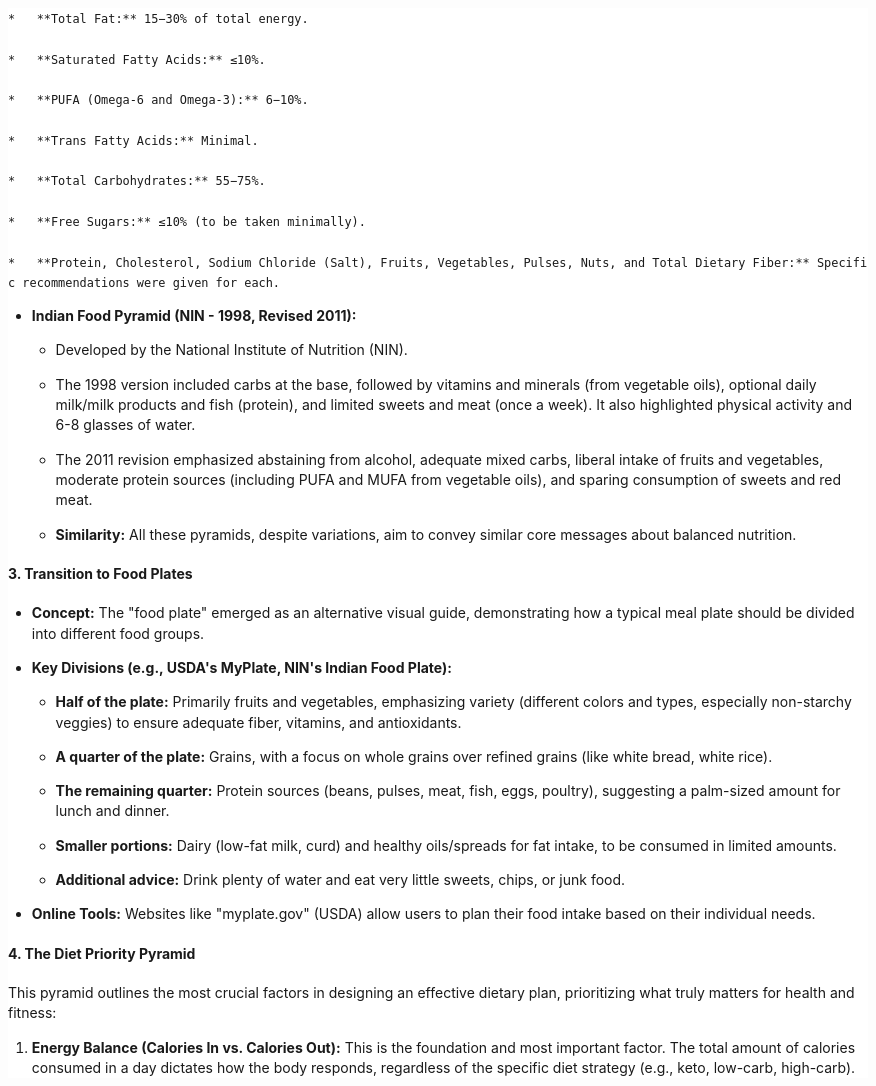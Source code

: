     *   **Total Fat:** 15−30% of total energy.
        
    *   **Saturated Fatty Acids:** ≤10%.
        
    *   **PUFA (Omega-6 and Omega-3):** 6−10%.
        
    *   **Trans Fatty Acids:** Minimal.
        
    *   **Total Carbohydrates:** 55−75%.
        
    *   **Free Sugars:** ≤10% (to be taken minimally).
        
    *   **Protein, Cholesterol, Sodium Chloride (Salt), Fruits, Vegetables, Pulses, Nuts, and Total Dietary Fiber:** Specific recommendations were given for each.
        
*   **Indian Food Pyramid (NIN - 1998, Revised 2011):**
    
    *   Developed by the National Institute of Nutrition (NIN).
        
    *   The 1998 version included carbs at the base, followed by vitamins and minerals (from vegetable oils), optional daily milk/milk products and fish (protein), and limited sweets and meat (once a week). It also highlighted physical activity and 6-8 glasses of water.
        
    *   The 2011 revision emphasized abstaining from alcohol, adequate mixed carbs, liberal intake of fruits and vegetables, moderate protein sources (including PUFA and MUFA from vegetable oils), and sparing consumption of sweets and red meat.
        
    *   **Similarity:** All these pyramids, despite variations, aim to convey similar core messages about balanced nutrition.
        

#### 3\. Transition to Food Plates

*   **Concept:** The "food plate" emerged as an alternative visual guide, demonstrating how a typical meal plate should be divided into different food groups.
    
*   **Key Divisions (e.g., USDA's MyPlate, NIN's Indian Food Plate):**
    
    *   **Half of the plate:** Primarily fruits and vegetables, emphasizing variety (different colors and types, especially non-starchy veggies) to ensure adequate fiber, vitamins, and antioxidants.
        
    *   **A quarter of the plate:** Grains, with a focus on whole grains over refined grains (like white bread, white rice).
        
    *   **The remaining quarter:** Protein sources (beans, pulses, meat, fish, eggs, poultry), suggesting a palm-sized amount for lunch and dinner.
        
    *   **Smaller portions:** Dairy (low-fat milk, curd) and healthy oils/spreads for fat intake, to be consumed in limited amounts.
        
    *   **Additional advice:** Drink plenty of water and eat very little sweets, chips, or junk food.
        
*   **Online Tools:** Websites like "myplate.gov" (USDA) allow users to plan their food intake based on their individual needs.
    

#### 4\. The Diet Priority Pyramid

This pyramid outlines the most crucial factors in designing an effective dietary plan, prioritizing what truly matters for health and fitness:

1.  **Energy Balance (Calories In vs. Calories Out):** This is the foundation and most important factor. The total amount of calories consumed in a day dictates how the body responds, regardless of the specific diet strategy (e.g., keto, low-carb, high-carb).
    